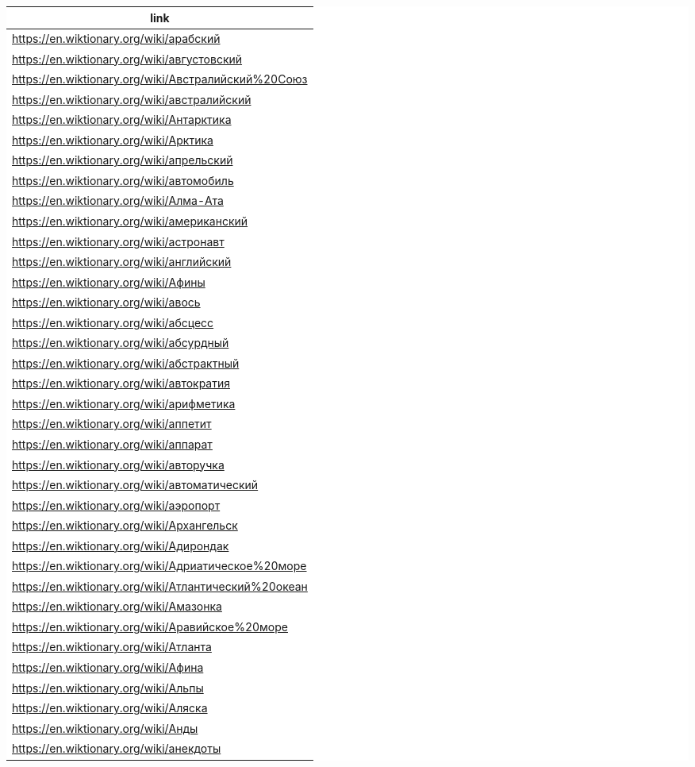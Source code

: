 |link|
|----|
|https://en.wiktionary.org/wiki/арабский|
|https://en.wiktionary.org/wiki/августовский|
|https://en.wiktionary.org/wiki/Австралийский%20Союз|
|https://en.wiktionary.org/wiki/австралийский|
|https://en.wiktionary.org/wiki/Антарктика|
|https://en.wiktionary.org/wiki/Арктика|
|https://en.wiktionary.org/wiki/апрельский|
|https://en.wiktionary.org/wiki/автомобиль|
|https://en.wiktionary.org/wiki/Алма-Ата|
|https://en.wiktionary.org/wiki/американский|
|https://en.wiktionary.org/wiki/астронавт|
|https://en.wiktionary.org/wiki/английский|
|https://en.wiktionary.org/wiki/Афины|
|https://en.wiktionary.org/wiki/авось|
|https://en.wiktionary.org/wiki/абсцесс|
|https://en.wiktionary.org/wiki/абсурдный|
|https://en.wiktionary.org/wiki/абстрактный|
|https://en.wiktionary.org/wiki/автократия|
|https://en.wiktionary.org/wiki/арифметика|
|https://en.wiktionary.org/wiki/аппетит|
|https://en.wiktionary.org/wiki/аппарат|
|https://en.wiktionary.org/wiki/авторучка|
|https://en.wiktionary.org/wiki/автоматический|
|https://en.wiktionary.org/wiki/аэропорт|
|https://en.wiktionary.org/wiki/Архангельск|
|https://en.wiktionary.org/wiki/Адирондак|
|https://en.wiktionary.org/wiki/Адриатическое%20море|
|https://en.wiktionary.org/wiki/Атлантический%20океан|
|https://en.wiktionary.org/wiki/Амазонка|
|https://en.wiktionary.org/wiki/Аравийское%20море|
|https://en.wiktionary.org/wiki/Атланта|
|https://en.wiktionary.org/wiki/Афина|
|https://en.wiktionary.org/wiki/Альпы|
|https://en.wiktionary.org/wiki/Аляска|
|https://en.wiktionary.org/wiki/Анды|
|https://en.wiktionary.org/wiki/анекдоты|